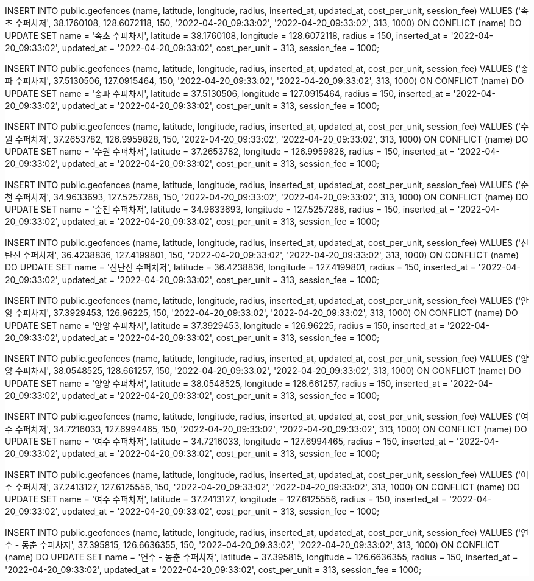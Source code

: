 INSERT INTO public.geofences (name, latitude, longitude, radius, inserted_at, updated_at, cost_per_unit, session_fee) VALUES ('속초 수퍼차저', 38.1760108, 128.6072118, 150, '2022-04-20_09:33:02', '2022-04-20_09:33:02', 313, 1000) ON CONFLICT (name) DO UPDATE SET name = '속초 수퍼차저', latitude =  38.1760108, longitude = 128.6072118, radius = 150, inserted_at = '2022-04-20_09:33:02', updated_at = '2022-04-20_09:33:02', cost_per_unit = 313, session_fee = 1000;

INSERT INTO public.geofences (name, latitude, longitude, radius, inserted_at, updated_at, cost_per_unit, session_fee) VALUES ('송파 수퍼차저', 37.5130506, 127.0915464, 150, '2022-04-20_09:33:02', '2022-04-20_09:33:02', 313, 1000) ON CONFLICT (name) DO UPDATE SET name = '송파 수퍼차저', latitude =  37.5130506, longitude = 127.0915464, radius = 150, inserted_at = '2022-04-20_09:33:02', updated_at = '2022-04-20_09:33:02', cost_per_unit = 313, session_fee = 1000;

INSERT INTO public.geofences (name, latitude, longitude, radius, inserted_at, updated_at, cost_per_unit, session_fee) VALUES ('수원 수퍼차저', 37.2653782, 126.9959828, 150, '2022-04-20_09:33:02', '2022-04-20_09:33:02', 313, 1000) ON CONFLICT (name) DO UPDATE SET name = '수원 수퍼차저', latitude =  37.2653782, longitude = 126.9959828, radius = 150, inserted_at = '2022-04-20_09:33:02', updated_at = '2022-04-20_09:33:02', cost_per_unit = 313, session_fee = 1000;

INSERT INTO public.geofences (name, latitude, longitude, radius, inserted_at, updated_at, cost_per_unit, session_fee) VALUES ('순천 수퍼차저', 34.9633693, 127.5257288, 150, '2022-04-20_09:33:02', '2022-04-20_09:33:02', 313, 1000) ON CONFLICT (name) DO UPDATE SET name = '순천 수퍼차저', latitude =  34.9633693, longitude = 127.5257288, radius = 150, inserted_at = '2022-04-20_09:33:02', updated_at = '2022-04-20_09:33:02', cost_per_unit = 313, session_fee = 1000;

INSERT INTO public.geofences (name, latitude, longitude, radius, inserted_at, updated_at, cost_per_unit, session_fee) VALUES ('신탄진 수퍼차저', 36.4238836, 127.4199801, 150, '2022-04-20_09:33:02', '2022-04-20_09:33:02', 313, 1000) ON CONFLICT (name) DO UPDATE SET name = '신탄진 수퍼차저', latitude =  36.4238836, longitude = 127.4199801, radius = 150, inserted_at = '2022-04-20_09:33:02', updated_at = '2022-04-20_09:33:02', cost_per_unit = 313, session_fee = 1000;

INSERT INTO public.geofences (name, latitude, longitude, radius, inserted_at, updated_at, cost_per_unit, session_fee) VALUES ('안양 수퍼차저', 37.3929453, 126.96225, 150, '2022-04-20_09:33:02', '2022-04-20_09:33:02', 313, 1000) ON CONFLICT (name) DO UPDATE SET name = '안양 수퍼차저', latitude =  37.3929453, longitude = 126.96225, radius = 150, inserted_at = '2022-04-20_09:33:02', updated_at = '2022-04-20_09:33:02', cost_per_unit = 313, session_fee = 1000;

INSERT INTO public.geofences (name, latitude, longitude, radius, inserted_at, updated_at, cost_per_unit, session_fee) VALUES ('양양 수퍼차저', 38.0548525, 128.661257, 150, '2022-04-20_09:33:02', '2022-04-20_09:33:02', 313, 1000) ON CONFLICT (name) DO UPDATE SET name = '양양 수퍼차저', latitude =  38.0548525, longitude = 128.661257, radius = 150, inserted_at = '2022-04-20_09:33:02', updated_at = '2022-04-20_09:33:02', cost_per_unit = 313, session_fee = 1000;

INSERT INTO public.geofences (name, latitude, longitude, radius, inserted_at, updated_at, cost_per_unit, session_fee) VALUES ('여수 수퍼차저', 34.7216033, 127.6994465, 150, '2022-04-20_09:33:02', '2022-04-20_09:33:02', 313, 1000) ON CONFLICT (name) DO UPDATE SET name = '여수 수퍼차저', latitude =  34.7216033, longitude = 127.6994465, radius = 150, inserted_at = '2022-04-20_09:33:02', updated_at = '2022-04-20_09:33:02', cost_per_unit = 313, session_fee = 1000;

INSERT INTO public.geofences (name, latitude, longitude, radius, inserted_at, updated_at, cost_per_unit, session_fee) VALUES ('여주 수퍼차저', 37.2413127, 127.6125556, 150, '2022-04-20_09:33:02', '2022-04-20_09:33:02', 313, 1000) ON CONFLICT (name) DO UPDATE SET name = '여주 수퍼차저', latitude =  37.2413127, longitude = 127.6125556, radius = 150, inserted_at = '2022-04-20_09:33:02', updated_at = '2022-04-20_09:33:02', cost_per_unit = 313, session_fee = 1000;

INSERT INTO public.geofences (name, latitude, longitude, radius, inserted_at, updated_at, cost_per_unit, session_fee) VALUES ('연수 - 동춘 수퍼차저', 37.395815, 126.6636355, 150, '2022-04-20_09:33:02', '2022-04-20_09:33:02', 313, 1000) ON CONFLICT (name) DO UPDATE SET name = '연수 - 동춘 수퍼차저', latitude =  37.395815, longitude = 126.6636355, radius = 150, inserted_at = '2022-04-20_09:33:02', updated_at = '2022-04-20_09:33:02', cost_per_unit = 313, session_fee = 1000;
